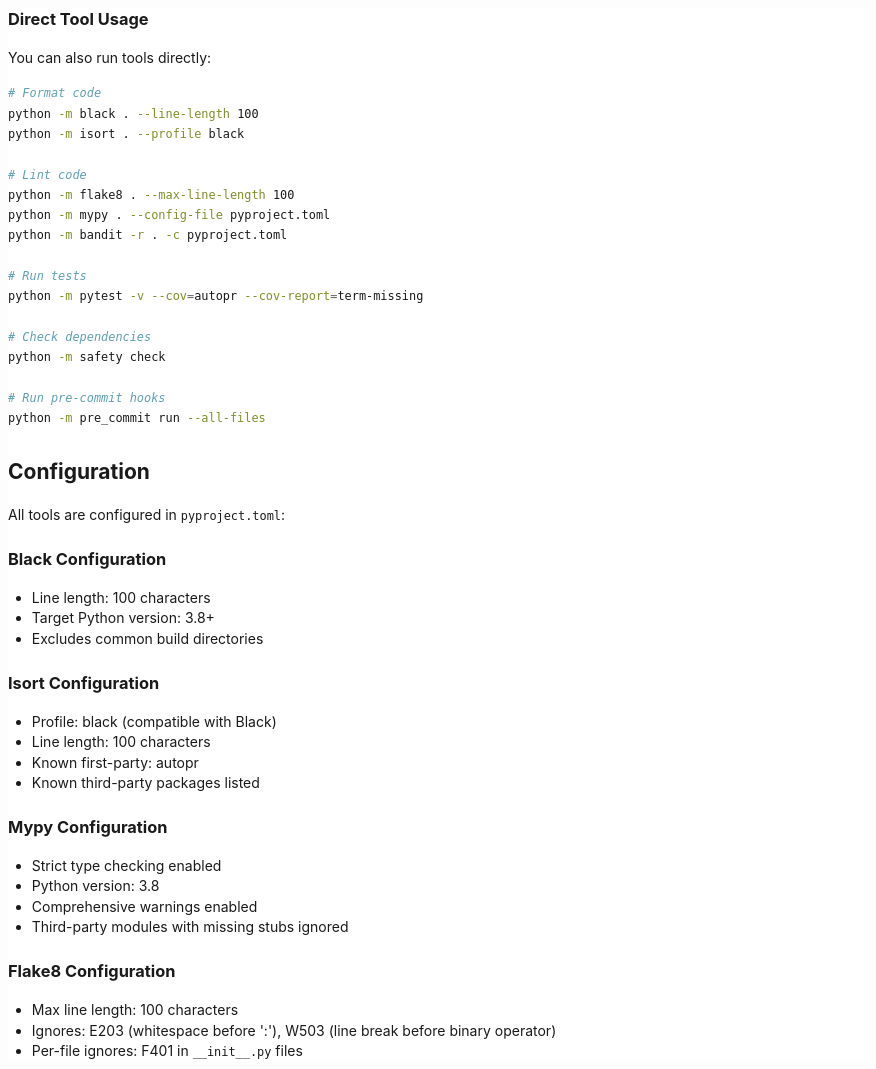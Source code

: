 ### Direct Tool Usage

You can also run tools directly:

```bash
# Format code
python -m black . --line-length 100
python -m isort . --profile black

# Lint code
python -m flake8 . --max-line-length 100
python -m mypy . --config-file pyproject.toml
python -m bandit -r . -c pyproject.toml

# Run tests
python -m pytest -v --cov=autopr --cov-report=term-missing

# Check dependencies
python -m safety check

# Run pre-commit hooks
python -m pre_commit run --all-files
```

## Configuration

All tools are configured in `pyproject.toml`:

### Black Configuration

- Line length: 100 characters
- Target Python version: 3.8+
- Excludes common build directories

### Isort Configuration

- Profile: black (compatible with Black)
- Line length: 100 characters
- Known first-party: autopr
- Known third-party packages listed

### Mypy Configuration

- Strict type checking enabled
- Python version: 3.8
- Comprehensive warnings enabled
- Third-party modules with missing stubs ignored

### Flake8 Configuration

- Max line length: 100 characters
- Ignores: E203 (whitespace before ':'), W503 (line break before binary operator)
- Per-file ignores: F401 in `__init__.py` files
